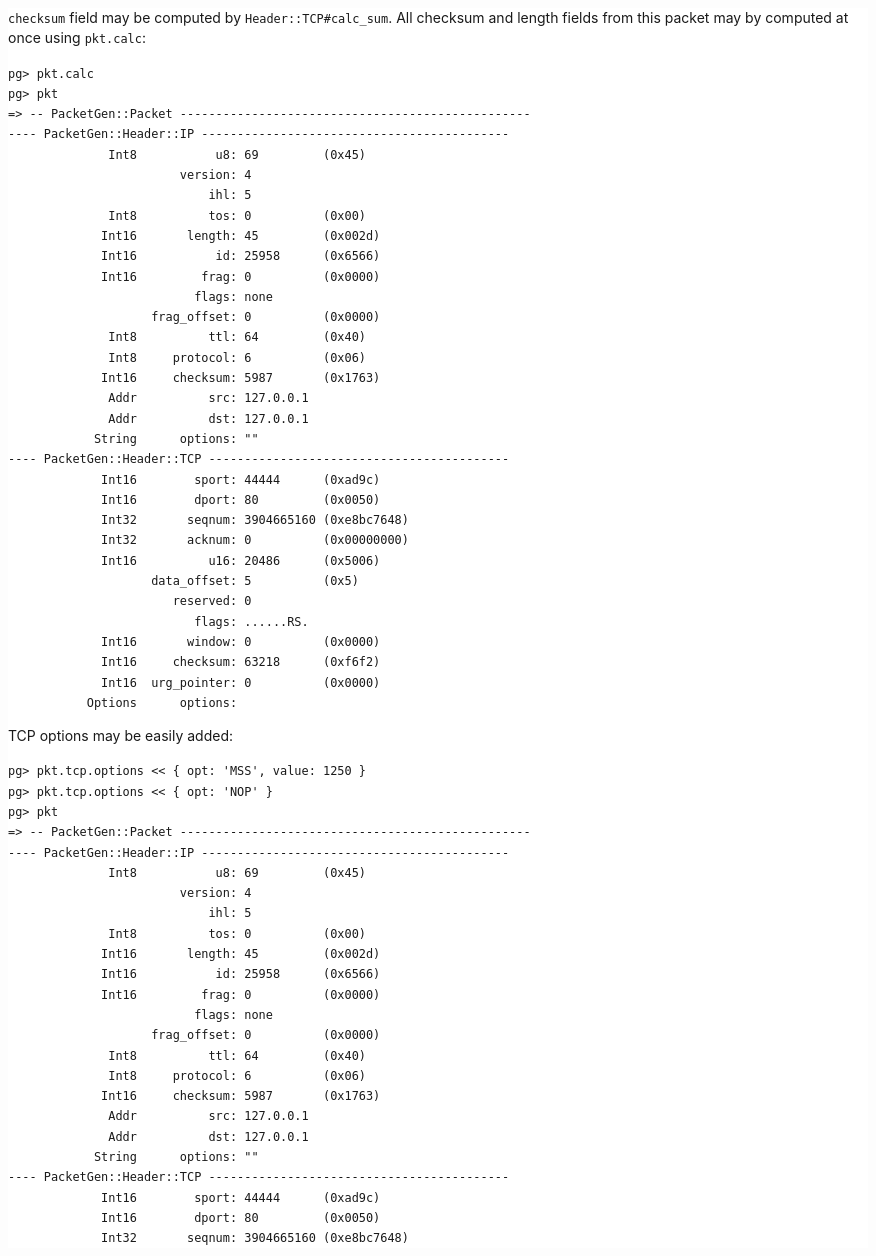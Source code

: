 `checksum` field may be computed by `Header::TCP#calc_sum`. All checksum and length fields
from this packet may by computed at once using `pkt.calc`:

```
pg> pkt.calc
pg> pkt
=> -- PacketGen::Packet -------------------------------------------------
---- PacketGen::Header::IP -------------------------------------------
              Int8           u8: 69         (0x45)
                        version: 4
                            ihl: 5
              Int8          tos: 0          (0x00)
             Int16       length: 45         (0x002d)
             Int16           id: 25958      (0x6566)
             Int16         frag: 0          (0x0000)
                          flags: none
                    frag_offset: 0          (0x0000)
              Int8          ttl: 64         (0x40)
              Int8     protocol: 6          (0x06)
             Int16     checksum: 5987       (0x1763)
              Addr          src: 127.0.0.1
              Addr          dst: 127.0.0.1
            String      options: ""
---- PacketGen::Header::TCP ------------------------------------------
             Int16        sport: 44444      (0xad9c)
             Int16        dport: 80         (0x0050)
             Int32       seqnum: 3904665160 (0xe8bc7648)
             Int32       acknum: 0          (0x00000000)
             Int16          u16: 20486      (0x5006)
                    data_offset: 5          (0x5)
                       reserved: 0
                          flags: ......RS.
             Int16       window: 0          (0x0000)
             Int16     checksum: 63218      (0xf6f2)
             Int16  urg_pointer: 0          (0x0000)
           Options      options:
```

TCP options may be easily added:

```
pg> pkt.tcp.options << { opt: 'MSS', value: 1250 }
pg> pkt.tcp.options << { opt: 'NOP' }
pg> pkt
=> -- PacketGen::Packet -------------------------------------------------
---- PacketGen::Header::IP -------------------------------------------
              Int8           u8: 69         (0x45)
                        version: 4
                            ihl: 5
              Int8          tos: 0          (0x00)
             Int16       length: 45         (0x002d)
             Int16           id: 25958      (0x6566)
             Int16         frag: 0          (0x0000)
                          flags: none
                    frag_offset: 0          (0x0000)
              Int8          ttl: 64         (0x40)
              Int8     protocol: 6          (0x06)
             Int16     checksum: 5987       (0x1763)
              Addr          src: 127.0.0.1
              Addr          dst: 127.0.0.1
            String      options: ""
---- PacketGen::Header::TCP ------------------------------------------
             Int16        sport: 44444      (0xad9c)
             Int16        dport: 80         (0x0050)
             Int32       seqnum: 3904665160 (0xe8bc7648)
```